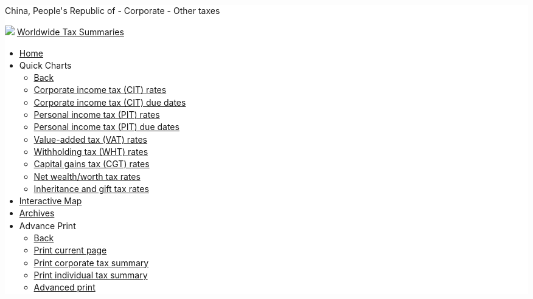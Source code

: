 








China, People's Republic of - Corporate - Other taxes










































[![](-/media/world-wide-tax-summaries/dev/new-pwclogo.ashx%3Frev=857d31d9188a45cb89c2a139fca9bbc2&revision=857d31d9-188a-45cb-89c2-a139fca9bbc2&hash=185803B13B63A76ED59B9489B23256389302FCC5)](index.html)
[Worldwide Tax Summaries](index.html)

* [Home](index.html)
* Quick Charts
  + [Back](peoples-republic-of-china%3FtopicTypeId=399bcbae-2967-429b-b371-99be91a47b34.html#)
  + [Corporate income tax (CIT) rates](quick-charts/corporate-income-tax-cit-rates.html)
  + [Corporate income tax (CIT) due dates](quick-charts/corporate-income-tax-cit-due-dates.html)
  + [Personal income tax (PIT) rates](quick-charts/personal-income-tax-pit-rates.html)
  + [Personal income tax (PIT) due dates](quick-charts/personal-income-tax-pit-due-dates.html)
  + [Value-added tax (VAT) rates](quick-charts/value-added-tax-vat-rates.html)
  + [Withholding tax (WHT) rates](quick-charts/withholding-tax-wht-rates.html)
  + [Capital gains tax (CGT) rates](quick-charts/capital-gains-tax-cgt-rates.html)
  + [Net wealth/worth tax rates](quick-charts/net-wealth-worth-tax-rates.html)
  + [Inheritance and gift tax rates](quick-charts/inheritance-and-gift-tax-rates.html)
* [Interactive Map](interactive-map.html)
* [Archives](archives.html)
* Advance Print
  + [Back](peoples-republic-of-china%3FtopicTypeId=399bcbae-2967-429b-b371-99be91a47b34.html#)
  + [Print current page](peoples-republic-of-china%3FtopicTypeId=399bcbae-2967-429b-b371-99be91a47b34.html#)
  + [Print corporate tax summary](peoples-republic-of-china%3FtopicTypeId=399bcbae-2967-429b-b371-99be91a47b34.html#)
  + [Print individual tax summary](peoples-republic-of-china%3FtopicTypeId=399bcbae-2967-429b-b371-99be91a47b34.html#)
  + [Advanced print](peoples-republic-of-china%3FtopicTypeId=399bcbae-2967-429b-b371-99be91a47b34.html#)
